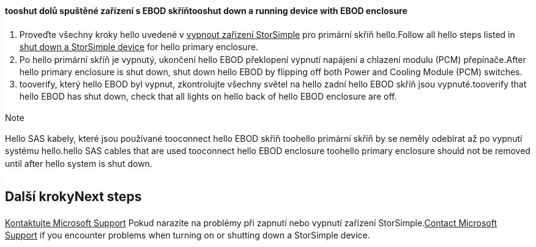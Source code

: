 
#### <a name="tooshut-down-a-running-device-with-ebod-enclosure"></a><span data-ttu-id="85353-229">tooshut dolů spuštěné zařízení s EBOD skříň</span><span class="sxs-lookup"><span data-stu-id="85353-229">tooshut down a running device with EBOD enclosure</span></span>
1. <span data-ttu-id="85353-230">Proveďte všechny kroky hello uvedené v [vypnout zařízení StorSimple](storsimple-8000-manage-device-controller.md#shut-down-a-storsimple-device) pro primární skříň hello.</span><span class="sxs-lookup"><span data-stu-id="85353-230">Follow all hello steps listed in [shut down a StorSimple device](storsimple-8000-manage-device-controller.md#shut-down-a-storsimple-device) for hello primary enclosure.</span></span>
2. <span data-ttu-id="85353-231">Po hello primární skříň je vypnutý, ukončení hello EBOD překlopení vypnutí napájení a chlazení modulu (PCM) přepínače.</span><span class="sxs-lookup"><span data-stu-id="85353-231">After hello primary enclosure is shut down, shut down hello EBOD by flipping off both Power and Cooling Module (PCM) switches.</span></span>
3. <span data-ttu-id="85353-232">tooverify, který hello EBOD byl vypnut, zkontrolujte všechny světel na hello zadní hello EBOD skříň jsou vypnuté.</span><span class="sxs-lookup"><span data-stu-id="85353-232">tooverify that hello EBOD has shut down, check that all lights on hello back of hello EBOD enclosure are off.</span></span>

> [!NOTE]
> <span data-ttu-id="85353-233">Hello SAS kabely, které jsou používané tooconnect hello EBOD skříň toohello primární skříň by se neměly odebírat až po vypnutí systému hello.</span><span class="sxs-lookup"><span data-stu-id="85353-233">hello SAS cables that are used tooconnect hello EBOD enclosure toohello primary enclosure should not be removed until after hello system is shut down.</span></span>

## <a name="next-steps"></a><span data-ttu-id="85353-234">Další kroky</span><span class="sxs-lookup"><span data-stu-id="85353-234">Next steps</span></span>
<span data-ttu-id="85353-235">[Kontaktujte Microsoft Support](storsimple-8000-contact-microsoft-support.md) Pokud narazíte na problémy při zapnutí nebo vypnutí zařízení StorSimple.</span><span class="sxs-lookup"><span data-stu-id="85353-235">[Contact Microsoft Support](storsimple-8000-contact-microsoft-support.md) if you encounter problems when turning on or shutting down a StorSimple device.</span></span>

